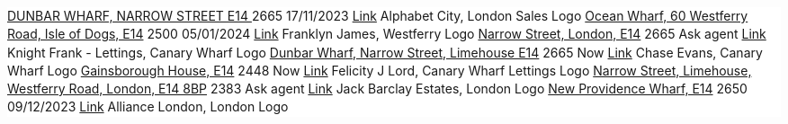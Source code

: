 <tr>
  <td><a href="#dunbar-wharf--narrow-street-e14--2-bedroom-apartment">DUNBAR WHARF,  NARROW STREET E14 </a></td>
  <td>2665</td>
  <td>17/11/2023</td>
  <td><a href="https://www.rightmove.co.uk/properties/141086468#/?channel=RES_LET">Link</a></td>
  <td>Alphabet City, London Sales Logo</td>
</tr>

<tr>
  <td><a href="#ocean-wharf-60-westferry-road-isle-of-dogs-e14-2-bedroom-apartment">Ocean Wharf, 60 Westferry Road, Isle of Dogs, E14</a></td>
  <td>2500</td>
  <td>05/01/2024</td>
  <td><a href="https://www.rightmove.co.uk/properties/141946076#/?channel=RES_LET">Link</a></td>
  <td>Franklyn James, Westferry Logo</td>
</tr>

<tr>
  <td><a href="#narrow-street-london-e14-2-bedroom-flat">Narrow Street, London, E14</a></td>
  <td>2665</td>
  <td>Ask agent</td>
  <td><a href="https://www.rightmove.co.uk/properties/141944294#/?channel=RES_LET">Link</a></td>
  <td>Knight Frank - Lettings, Canary  Wharf Logo</td>
</tr>

<tr>
  <td><a href="#dunbar-wharf-narrow-street-limehouse-e14-2-bedroom-apartment">Dunbar Wharf, Narrow Street, Limehouse E14</a></td>
  <td>2665</td>
  <td>Now</td>
  <td><a href="https://www.rightmove.co.uk/properties/141943793#/?channel=RES_LET">Link</a></td>
  <td>Chase Evans, Canary Wharf Logo</td>
</tr>

<tr>
  <td><a href="#gainsborough-house-e14-2-bedroom-flat">Gainsborough House, E14</a></td>
  <td>2448</td>
  <td>Now</td>
  <td><a href="https://www.rightmove.co.uk/properties/141268145#/?channel=RES_LET">Link</a></td>
  <td>Felicity J Lord, Canary Wharf Lettings Logo</td>
</tr>

<tr>
  <td><a href="#narrow-street-limehouse-westferry-road-london-e14-8bp-2-bedroom-flat">Narrow Street, Limehouse, Westferry Road, London, E14 8BP</a></td>
  <td>2383</td>
  <td>Ask agent</td>
  <td><a href="https://www.rightmove.co.uk/properties/141920195#/?channel=RES_LET">Link</a></td>
  <td>Jack Barclay Estates, London Logo</td>
</tr>

<tr>
  <td><a href="#new-providence-wharf-e14-2-bedroom-flat">New Providence Wharf, E14</a></td>
  <td>2650</td>
  <td>09/12/2023</td>
  <td><a href="https://www.rightmove.co.uk/properties/140722145#/?channel=RES_LET">Link</a></td>
  <td>Alliance London, London Logo</td>
</tr>
